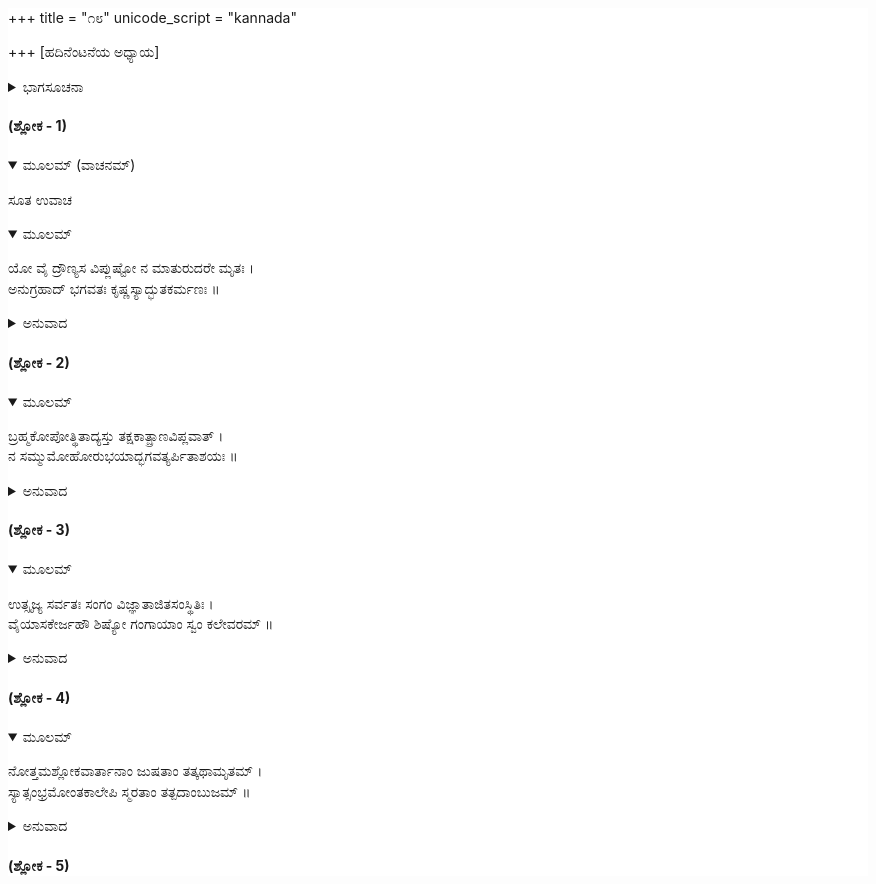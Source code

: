 +++
title = "೧೮"
unicode_script = "kannada"

+++
[ಹದಿನೆಂಟನೆಯ ಅಧ್ಯಾಯ]



<details><summary>ಭಾಗಸೂಚನಾ</summary></details>

#### (ಶ್ಲೋಕ - 1)


<details open><summary>ಮೂಲಮ್ (ವಾಚನಮ್)</summary>

ಸೂತ ಉವಾಚ
</details>

<details open><summary>ಮೂಲಮ್</summary>

ಯೋ ವೈ ದ್ರೌಣ್ಯಸ ವಿಪ್ಲುಷ್ಟೋ ನ ಮಾತುರುದರೇ ಮೃತಃ ।  
ಅನುಗ್ರಹಾದ್ ಭಗವತಃ ಕೃಷ್ಣಸ್ಯಾದ್ಭುತಕರ್ಮಣಃ ॥
</details>

<details><summary>ಅನುವಾದ</summary></details>

#### (ಶ್ಲೋಕ - 2)


<details open><summary>ಮೂಲಮ್</summary>

ಬ್ರಹ್ಮಕೋಪೋತ್ಥಿತಾದ್ಯಸ್ತು ತಕ್ಷಕಾತ್ಪ್ರಾಣವಿಪ್ಲವಾತ್ ।  
ನ ಸಮ್ಮುಮೋಹೋರುಭಯಾದ್ಭಗವತ್ಯರ್ಪಿತಾಶಯಃ ॥
</details>

<details><summary>ಅನುವಾದ</summary></details>

#### (ಶ್ಲೋಕ - 3)


<details open><summary>ಮೂಲಮ್</summary>

ಉತ್ಸೃಜ್ಯ ಸರ್ವತಃ ಸಂಗಂ ವಿಜ್ಞಾತಾಜಿತಸಂಸ್ಥಿತಿಃ ।  
ವೈಯಾಸಕೇರ್ಜಹೌ ಶಿಷ್ಯೋ ಗಂಗಾಯಾಂ ಸ್ವಂ ಕಲೇವರಮ್ ॥
</details>

<details><summary>ಅನುವಾದ</summary></details>

#### (ಶ್ಲೋಕ - 4)


<details open><summary>ಮೂಲಮ್</summary>

ನೋತ್ತಮಶ್ಲೋಕವಾರ್ತಾನಾಂ ಜುಷತಾಂ ತತ್ಕಥಾಮೃತಮ್ ।  
ಸ್ಯಾತ್ಸಂಭ್ರಮೋಂತಕಾಲೇಪಿ ಸ್ಮರತಾಂ ತತ್ಪದಾಂಬುಜಮ್ ॥
</details>

<details><summary>ಅನುವಾದ</summary></details>

#### (ಶ್ಲೋಕ - 5)
